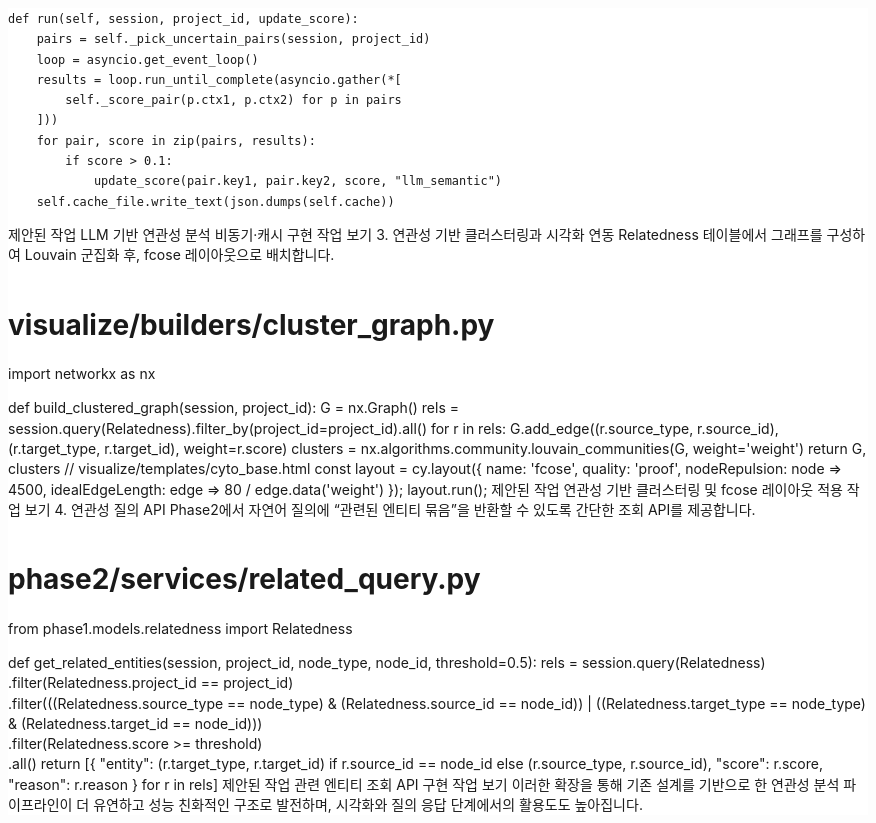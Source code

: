     def run(self, session, project_id, update_score):
        pairs = self._pick_uncertain_pairs(session, project_id)
        loop = asyncio.get_event_loop()
        results = loop.run_until_complete(asyncio.gather(*[
            self._score_pair(p.ctx1, p.ctx2) for p in pairs
        ]))
        for pair, score in zip(pairs, results):
            if score > 0.1:
                update_score(pair.key1, pair.key2, score, "llm_semantic")
        self.cache_file.write_text(json.dumps(self.cache))
제안된 작업
LLM 기반 연관성 분석 비동기·캐시 구현
작업 보기
3. 연관성 기반 클러스터링과 시각화 연동
Relatedness 테이블에서 그래프를 구성하여 Louvain 군집화 후, fcose 레이아웃으로 배치합니다.

# visualize/builders/cluster_graph.py
import networkx as nx

def build_clustered_graph(session, project_id):
    G = nx.Graph()
    rels = session.query(Relatedness).filter_by(project_id=project_id).all()
    for r in rels:
        G.add_edge((r.source_type, r.source_id),
                   (r.target_type, r.target_id),
                   weight=r.score)
    clusters = nx.algorithms.community.louvain_communities(G, weight='weight')
    return G, clusters
// visualize/templates/cyto_base.html
const layout = cy.layout({
  name: 'fcose',
  quality: 'proof',
  nodeRepulsion: node => 4500,
  idealEdgeLength: edge => 80 / edge.data('weight')
});
layout.run();
제안된 작업
연관성 기반 클러스터링 및 fcose 레이아웃 적용
작업 보기
4. 연관성 질의 API
Phase2에서 자연어 질의에 “관련된 엔티티 묶음”을 반환할 수 있도록 간단한 조회 API를 제공합니다.

# phase2/services/related_query.py
from phase1.models.relatedness import Relatedness

def get_related_entities(session, project_id, node_type, node_id, threshold=0.5):
    rels = session.query(Relatedness)\
        .filter(Relatedness.project_id == project_id)\
        .filter(((Relatedness.source_type == node_type) & (Relatedness.source_id == node_id)) |
                ((Relatedness.target_type == node_type) & (Relatedness.target_id == node_id)))\
        .filter(Relatedness.score >= threshold)\
        .all()
    return [{
        "entity": (r.target_type, r.target_id) if r.source_id == node_id else (r.source_type, r.source_id),
        "score": r.score,
        "reason": r.reason
    } for r in rels]
제안된 작업
관련 엔티티 조회 API 구현
작업 보기
이러한 확장을 통해 기존 설계를 기반으로 한 연관성 분석 파이프라인이 더 유연하고 성능 친화적인 구조로 발전하며, 시각화와 질의 응답 단계에서의 활용도도 높아집니다.
